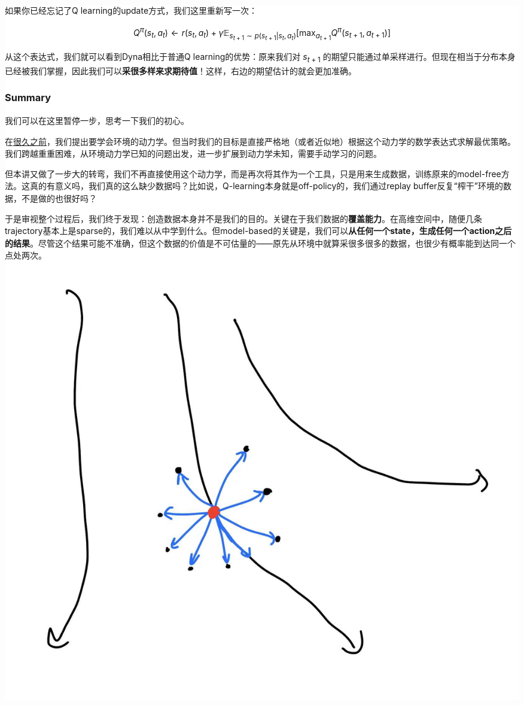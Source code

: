 如果你已经忘记了Q learning的update方式，我们这里重新写一次：

$$
Q^\pi(s_t,a_t)\leftarrow r(s_t,a_t)+\gamma \mathbb{E}_{s_{t+1}\sim p(s_{t+1}|s_t,a_t)}\left[\max_{a_{t+1}}Q^{\pi}(s_{t+1},a_{t+1})\right]
$$

从这个表达式，我们就可以看到Dyna相比于普通Q learning的优势：原来我们对 $s_{t+1}$ 的期望只能通过单采样进行。但现在相当于分布本身已经被我们掌握，因此我们可以**采很多样来求期待值**！这样，右边的期望估计的就会更加准确。

### Summary

我们可以在这里暂停一步，思考一下我们的初心。

在[很久之前](./10-optimal_control_planning.md#introduction-to-model-based-learning)，我们提出要学会环境的动力学。但当时我们的目标是直接严格地（或者近似地）根据这个动力学的数学表达式求解最优策略。我们跨越重重困难，从环境动力学已知的问题出发，进一步扩展到动力学未知，需要手动学习的问题。

但本讲又做了一步大的转弯，我们不再直接使用这个动力学，而是再次将其作为一个工具，只是用来生成数据，训练原来的model-free方法。这真的有意义吗，我们真的这么缺少数据吗？比如说，Q-learning本身就是off-policy的，我们通过replay buffer反复“榨干”环境的数据，不是做的也很好吗？

于是审视整个过程后，我们终于发现：创造数据本身并不是我们的目的。关键在于我们数据的**覆盖能力**。在高维空间中，随便几条trajectory基本上是sparse的，我们难以从中学到什么。但model-based的关键是，我们可以**从任何一个state，生成任何一个action之后的结果**。尽管这个结果可能不准确，但这个数据的价值是不可估量的——原先从环境中就算采很多很多的数据，也很少有概率能到达同一个点处两次。

![](./assets/12-1.jpeg)

